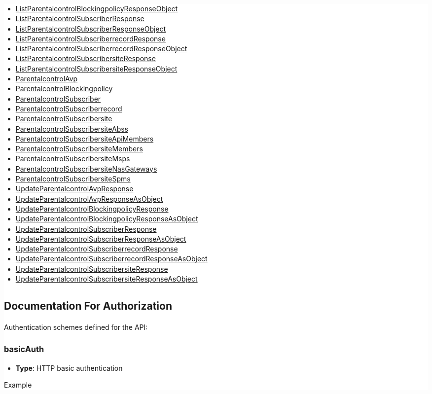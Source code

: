 - [ListParentalcontrolBlockingpolicyResponseObject](docs/ListParentalcontrolBlockingpolicyResponseObject.md)
 - [ListParentalcontrolSubscriberResponse](docs/ListParentalcontrolSubscriberResponse.md)
 - [ListParentalcontrolSubscriberResponseObject](docs/ListParentalcontrolSubscriberResponseObject.md)
 - [ListParentalcontrolSubscriberrecordResponse](docs/ListParentalcontrolSubscriberrecordResponse.md)
 - [ListParentalcontrolSubscriberrecordResponseObject](docs/ListParentalcontrolSubscriberrecordResponseObject.md)
 - [ListParentalcontrolSubscribersiteResponse](docs/ListParentalcontrolSubscribersiteResponse.md)
 - [ListParentalcontrolSubscribersiteResponseObject](docs/ListParentalcontrolSubscribersiteResponseObject.md)
 - [ParentalcontrolAvp](docs/ParentalcontrolAvp.md)
 - [ParentalcontrolBlockingpolicy](docs/ParentalcontrolBlockingpolicy.md)
 - [ParentalcontrolSubscriber](docs/ParentalcontrolSubscriber.md)
 - [ParentalcontrolSubscriberrecord](docs/ParentalcontrolSubscriberrecord.md)
 - [ParentalcontrolSubscribersite](docs/ParentalcontrolSubscribersite.md)
 - [ParentalcontrolSubscribersiteAbss](docs/ParentalcontrolSubscribersiteAbss.md)
 - [ParentalcontrolSubscribersiteApiMembers](docs/ParentalcontrolSubscribersiteApiMembers.md)
 - [ParentalcontrolSubscribersiteMembers](docs/ParentalcontrolSubscribersiteMembers.md)
 - [ParentalcontrolSubscribersiteMsps](docs/ParentalcontrolSubscribersiteMsps.md)
 - [ParentalcontrolSubscribersiteNasGateways](docs/ParentalcontrolSubscribersiteNasGateways.md)
 - [ParentalcontrolSubscribersiteSpms](docs/ParentalcontrolSubscribersiteSpms.md)
 - [UpdateParentalcontrolAvpResponse](docs/UpdateParentalcontrolAvpResponse.md)
 - [UpdateParentalcontrolAvpResponseAsObject](docs/UpdateParentalcontrolAvpResponseAsObject.md)
 - [UpdateParentalcontrolBlockingpolicyResponse](docs/UpdateParentalcontrolBlockingpolicyResponse.md)
 - [UpdateParentalcontrolBlockingpolicyResponseAsObject](docs/UpdateParentalcontrolBlockingpolicyResponseAsObject.md)
 - [UpdateParentalcontrolSubscriberResponse](docs/UpdateParentalcontrolSubscriberResponse.md)
 - [UpdateParentalcontrolSubscriberResponseAsObject](docs/UpdateParentalcontrolSubscriberResponseAsObject.md)
 - [UpdateParentalcontrolSubscriberrecordResponse](docs/UpdateParentalcontrolSubscriberrecordResponse.md)
 - [UpdateParentalcontrolSubscriberrecordResponseAsObject](docs/UpdateParentalcontrolSubscriberrecordResponseAsObject.md)
 - [UpdateParentalcontrolSubscribersiteResponse](docs/UpdateParentalcontrolSubscribersiteResponse.md)
 - [UpdateParentalcontrolSubscribersiteResponseAsObject](docs/UpdateParentalcontrolSubscribersiteResponseAsObject.md)


## Documentation For Authorization


Authentication schemes defined for the API:
### basicAuth

- **Type**: HTTP basic authentication

Example
